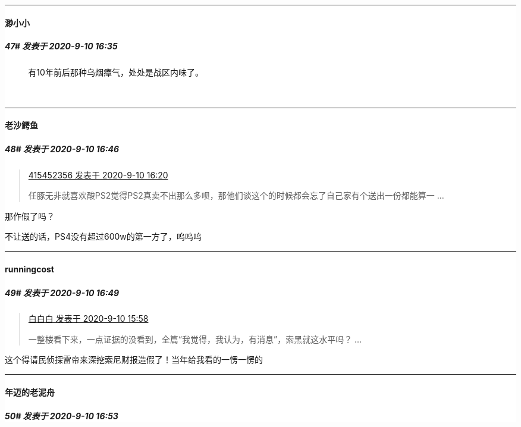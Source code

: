 
-----

####  渺小小  
##### 47#       发表于 2020-9-10 16:35





          有10年前后那种乌烟瘴气，处处是战区内味了。

          







-----

####  老沙鳄鱼  
##### 48#       发表于 2020-9-10 16:46



<blockquote><a href="httphttps://bbs.saraba1st.com/2b/forum.php?mod=redirect&amp;goto=findpost&amp;pid=48697793&amp;ptid=1959202" target="_blank">415452356 发表于 2020-9-10 16:20</a>

任豚无非就喜欢酸PS2觉得PS2真卖不出那么多呗，那他们谈这个的时候都会忘了自己家有个送出一份都能算一 ...</blockquote>
那作假了吗？


不让送的话，PS4没有超过600w的第一方了，呜呜呜







-----

####  runningcost  
##### 49#       发表于 2020-9-10 16:49



<blockquote><a href="httphttps://bbs.saraba1st.com/2b/forum.php?mod=redirect&amp;goto=findpost&amp;pid=48697597&amp;ptid=1959202" target="_blank">白白白 发表于 2020-9-10 15:58</a>

一整楼看下来，一点证据的没看到，全篇“我觉得，我认为，有消息”，索黑就这水平吗？ ...</blockquote>
这个得请民侦探雷帝来深挖索尼财报造假了！当年给我看的一愣一愣的







-----

####  年迈的老泥舟  
##### 50#       发表于 2020-9-10 16:53



